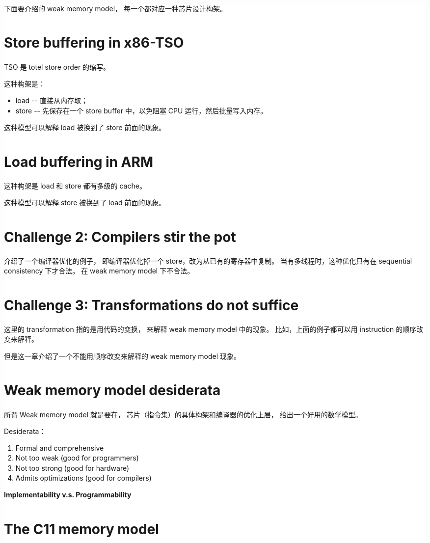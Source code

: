 下面要介绍的 weak memory model，
每一个都对应一种芯片设计构架。

# Store buffering in x86-TSO

TSO 是 totel store order 的缩写。

这种构架是：

- load -- 直接从内存取；
- store -- 先保存在一个 store buffer 中，以免阻塞 CPU 运行，然后批量写入内存。

这种模型可以解释 load 被换到了 store 前面的现象。

# Load buffering in ARM

这种构架是 load 和 store 都有多级的 cache。

这种模型可以解释 store 被换到了 load 前面的现象。

# Challenge 2: Compilers stir the pot

介绍了一个编译器优化的例子，
即编译器优化掉一个 store，改为从已有的寄存器中复制。
当有多线程时，这种优化只有在 sequential consistency 下才合法。
在 weak memory model 下不合法。

# Challenge 3: Transformations do not suffice

这里的 transformation 指的是用代码的变换，
来解释 weak memory model 中的现象。
比如，上面的例子都可以用 instruction 的顺序改变来解释。

但是这一章介绍了一个不能用顺序改变来解释的 weak memory model 现象。

# Weak memory model desiderata

所谓 Weak memory model 就是要在，
芯片（指令集）的具体构架和编译器的优化上层，
给出一个好用的数学模型。

Desiderata：

1. Formal and comprehensive
2. Not too weak (good for programmers)
3. Not too strong (good for hardware)
4. Admits optimizations (good for compilers)

**Implementability v.s. Programmability**

# The C11 memory model
